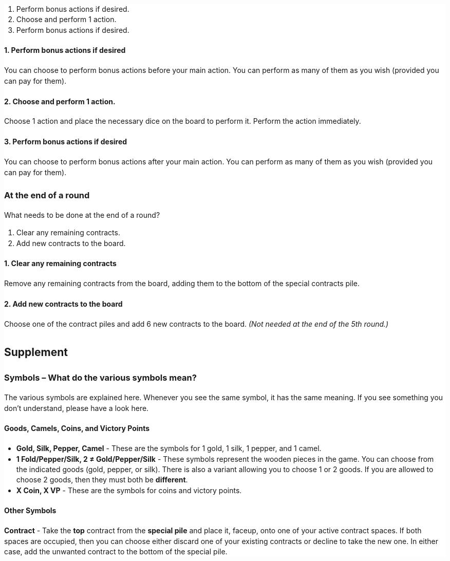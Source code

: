 1. Perform bonus actions if desired.
2. Choose and perform 1 action.
3. Perform bonus actions if desired.

#### 1. Perform bonus actions if desired

You can choose to perform bonus actions before your main action. You can perform as many of them as you wish (provided you can pay for them).

#### 2. Choose and perform 1 action.

Choose 1 action and place the necessary dice on the board to perform it. Perform the action immediately.

#### 3. Perform bonus actions if desired

You can choose to perform bonus actions after your main action. You can perform as many of them as you wish (provided you can pay for them).

### At the end of a round

What needs to be done at the end of a round?

1. Clear any remaining contracts.
2. Add new contracts to the board.

#### 1. Clear any remaining contracts

Remove any remaining contracts from the board, adding them to the bottom of the special contracts pile.

#### 2. Add new contracts to the board

Choose one of the contract piles and add 6 new contracts to the board. *(Not needed at the end of the 5th round.)*

## Supplement

### Symbols – What do the various symbols mean?

The various symbols are explained here. Whenever you see the same symbol, it has the same meaning. If you see something you don’t understand, please have a look here.

#### Goods, Camels, Coins, and Victory Points

* **Gold, Silk, Pepper, Camel** - These are the symbols for 1 gold, 1 silk, 1 pepper, and 1 camel.
* **1 Fold/Pepper/Silk, 2 ≠ Gold/Pepper/Silk** -  These symbols represent the wooden pieces in the game. You can choose from the indicated goods (gold, pepper, or silk). There is also a variant allowing you to choose 1 or 2 goods. If you are allowed to choose 2 goods, then they must both be **different**.
* **X Coin, X VP** - These are the symbols for coins and victory points.

#### Other Symbols

**Contract** - Take the **top** contract from the **special pile** and place it, faceup, onto one of your active contract spaces. If both spaces are occupied, then you can choose either discard one of your existing contracts or decline to take the new one. In either case, add the unwanted contract to the bottom of the special pile.
